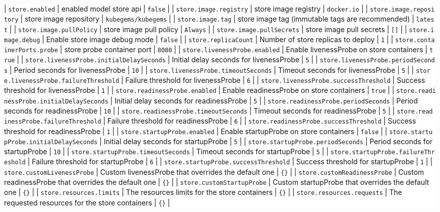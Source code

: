 | `store.enabled`                                       | enabled model store api                                                                         | `false`                  |
| `store.image.registry`                                | store image registry                                                                            | `docker.io`              |
| `store.image.repository`                              | store image repository                                                                          | `kubegems/kubegems`      |
| `store.image.tag`                                     | store image tag (immutable tags are recommended)                                                | `latest`                 |
| `store.image.pullPolicy`                              | store image pull policy                                                                         | `Always`                 |
| `store.image.pullSecrets`                             | store image pull secrets                                                                        | `[]`                     |
| `store.image.debug`                                   | Enable store image debug mode                                                                   | `false`                  |
| `store.replicaCount`                                  | Number of store replicas to deploy                                                              | `1`                      |
| `store.containerPorts.probe`                          | store probe container port                                                                      | `8080`                   |
| `store.livenessProbe.enabled`                         | Enable livenessProbe on store containers                                                        | `true`                   |
| `store.livenessProbe.initialDelaySeconds`             | Initial delay seconds for livenessProbe                                                         | `5`                      |
| `store.livenessProbe.periodSeconds`                   | Period seconds for livenessProbe                                                                | `10`                     |
| `store.livenessProbe.timeoutSeconds`                  | Timeout seconds for livenessProbe                                                               | `5`                      |
| `store.livenessProbe.failureThreshold`                | Failure threshold for livenessProbe                                                             | `6`                      |
| `store.livenessProbe.successThreshold`                | Success threshold for livenessProbe                                                             | `1`                      |
| `store.readinessProbe.enabled`                        | Enable readinessProbe on store containers                                                       | `true`                   |
| `store.readinessProbe.initialDelaySeconds`            | Initial delay seconds for readinessProbe                                                        | `5`                      |
| `store.readinessProbe.periodSeconds`                  | Period seconds for readinessProbe                                                               | `10`                     |
| `store.readinessProbe.timeoutSeconds`                 | Timeout seconds for readinessProbe                                                              | `5`                      |
| `store.readinessProbe.failureThreshold`               | Failure threshold for readinessProbe                                                            | `6`                      |
| `store.readinessProbe.successThreshold`               | Success threshold for readinessProbe                                                            | `1`                      |
| `store.startupProbe.enabled`                          | Enable startupProbe on store containers                                                         | `false`                  |
| `store.startupProbe.initialDelaySeconds`              | Initial delay seconds for startupProbe                                                          | `5`                      |
| `store.startupProbe.periodSeconds`                    | Period seconds for startupProbe                                                                 | `10`                     |
| `store.startupProbe.timeoutSeconds`                   | Timeout seconds for startupProbe                                                                | `5`                      |
| `store.startupProbe.failureThreshold`                 | Failure threshold for startupProbe                                                              | `6`                      |
| `store.startupProbe.successThreshold`                 | Success threshold for startupProbe                                                              | `1`                      |
| `store.customLivenessProbe`                           | Custom livenessProbe that overrides the default one                                             | `{}`                     |
| `store.customReadinessProbe`                          | Custom readinessProbe that overrides the default one                                            | `{}`                     |
| `store.customStartupProbe`                            | Custom startupProbe that overrides the default one                                              | `{}`                     |
| `store.resources.limits`                              | The resources limits for the store containers                                                   | `{}`                     |
| `store.resources.requests`                            | The requested resources for the store containers                                                | `{}`                     |
